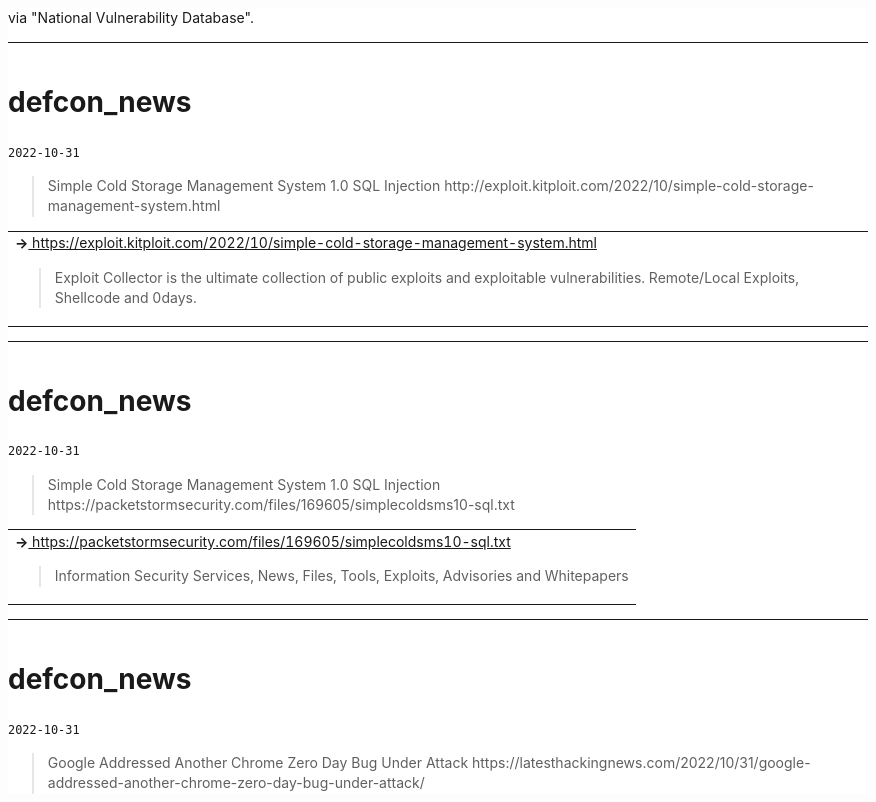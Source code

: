 via &quot;National Vulnerability Database&quot;.
</blockquote>

---

# defcon_news
`2022-10-31`

<blockquote>
Simple Cold Storage Management System 1.0 SQL Injection
http://exploit.kitploit.com/2022/10/simple-cold-storage-management-system.html
</blockquote>

<table><tr><td><b>→</b><a href="https://exploit.kitploit.com/2022/10/simple-cold-storage-management-system.html">
https://exploit.kitploit.com/2022/10/simple-cold-storage-management-system.html
</a>
<blockquote>
Exploit Collector is the ultimate collection of public exploits and exploitable vulnerabilities. Remote/Local Exploits, Shellcode and 0days.
</blockquote>
</td></tr></table>

---

# defcon_news
`2022-10-31`

<blockquote>
Simple Cold Storage Management System 1.0 SQL Injection
https://packetstormsecurity.com/files/169605/simplecoldsms10-sql.txt
</blockquote>

<table><tr><td><b>→</b><a href="https://packetstormsecurity.com/files/169605/simplecoldsms10-sql.txt">
https://packetstormsecurity.com/files/169605/simplecoldsms10-sql.txt
</a>
<blockquote>
Information Security Services, News, Files, Tools, Exploits, Advisories and Whitepapers
</blockquote>
</td></tr></table>

---

# defcon_news
`2022-10-31`

<blockquote>
Google Addressed Another Chrome Zero Day Bug Under Attack
https://latesthackingnews.com/2022/10/31/google-addressed-another-chrome-zero-day-bug-under-attack/
</blockquote>
